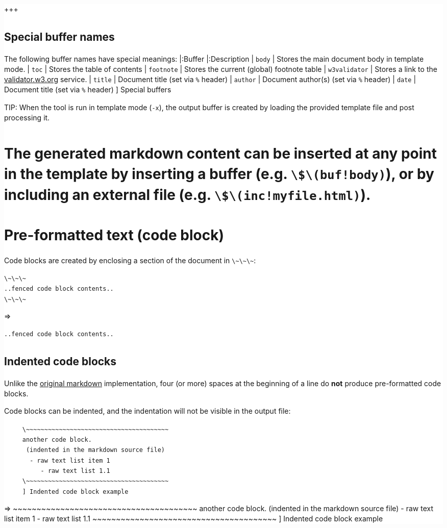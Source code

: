 
+++
## Special buffer names
The following buffer names have special meanings:
  |:Buffer        |:Description
  | `body`        | Stores the main document body in template mode.
  | `toc`         | Stores the table of contents
  | `footnote`    | Stores the current (global) footnote table
  | `w3validator` | Stores a link to the [validator.w3.org](http://http://validator.w3.org/check) service.
  | `title`       | Document title (set via `%` header)
  | `author`      | Document author(s) (set via `%` header)
  | `date`        | Document title (set via `%` header)
  ] Special buffers

TIP:
When the tool is run in template mode (`-x`), the output buffer is created by loading the provided template file and post processing it.

The generated markdown content can be inserted at any point in the template by inserting a buffer (e.g. `\$\(buf!body)`), or by including an external file (e.g. `\$\(inc!myfile.html)`).
===




# Pre-formatted text (code block)
Code blocks are created by enclosing a section of the document in `\~\~\~`:
~~~
\~\~\~
..fenced code block contents..
\~\~\~
~~~
=>
~~~
..fenced code block contents..
~~~ 

## Indented code blocks

Unlike the [original markdown](https://daringfireball.net/projects/markdown/) implementation, four (or more) spaces at the beginning of a line do **not** produce pre-formatted code blocks.

Code blocks can be indented, and the indentation will not be visible in the output file:
~~~
     \~~~~~~~~~~~~~~~~~~~~~~~~~~~~~~~~~~~~~~~
     another code block.
      (indented in the markdown source file)
       - raw text list item 1
          - raw text list 1.1
     \~~~~~~~~~~~~~~~~~~~~~~~~~~~~~~~~~~~~~~~
     ] Indented code block example
~~~
=>
     ~~~~~~~~~~~~~~~~~~~~~~~~~~~~~~~~~~~~~~~
     another code block.
      (indented in the markdown source file)
       - raw text list item 1
          - raw text list 1.1
     ~~~~~~~~~~~~~~~~~~~~~~~~~~~~~~~~~~~~~~~
     ] Indented code block example